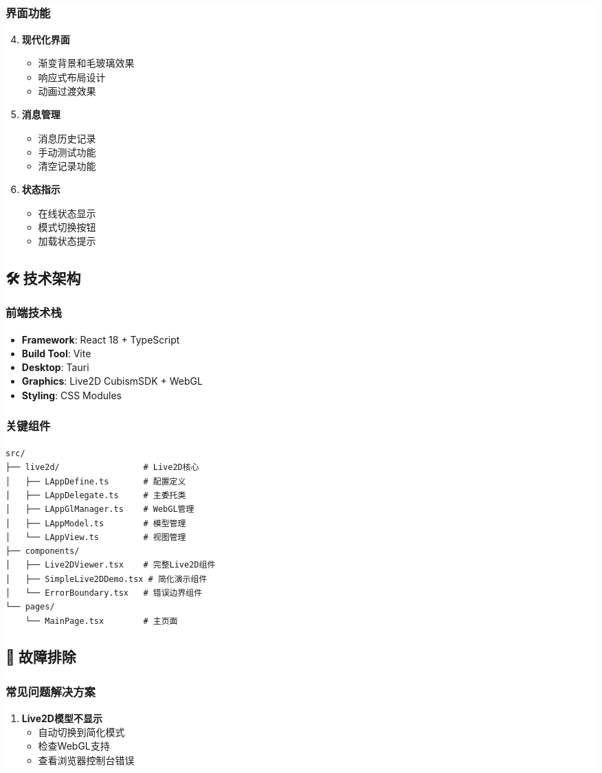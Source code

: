 ### 界面功能
4. **现代化界面**
   - 渐变背景和毛玻璃效果
   - 响应式布局设计
   - 动画过渡效果

5. **消息管理**
   - 消息历史记录
   - 手动测试功能
   - 清空记录功能

6. **状态指示**
   - 在线状态显示
   - 模式切换按钮
   - 加载状态提示

## 🛠️ 技术架构

### 前端技术栈
- **Framework**: React 18 + TypeScript
- **Build Tool**: Vite
- **Desktop**: Tauri
- **Graphics**: Live2D CubismSDK + WebGL
- **Styling**: CSS Modules

### 关键组件
```
src/
├── live2d/                 # Live2D核心
│   ├── LAppDefine.ts       # 配置定义
│   ├── LAppDelegate.ts     # 主委托类
│   ├── LAppGlManager.ts    # WebGL管理
│   ├── LAppModel.ts        # 模型管理
│   └── LAppView.ts         # 视图管理
├── components/
│   ├── Live2DViewer.tsx    # 完整Live2D组件
│   ├── SimpleLive2DDemo.tsx # 简化演示组件
│   └── ErrorBoundary.tsx   # 错误边界组件
└── pages/
    └── MainPage.tsx        # 主页面
```

## 🚨 故障排除

### 常见问题解决方案

1. **Live2D模型不显示**
   - 自动切换到简化模式
   - 检查WebGL支持
   - 查看浏览器控制台错误
